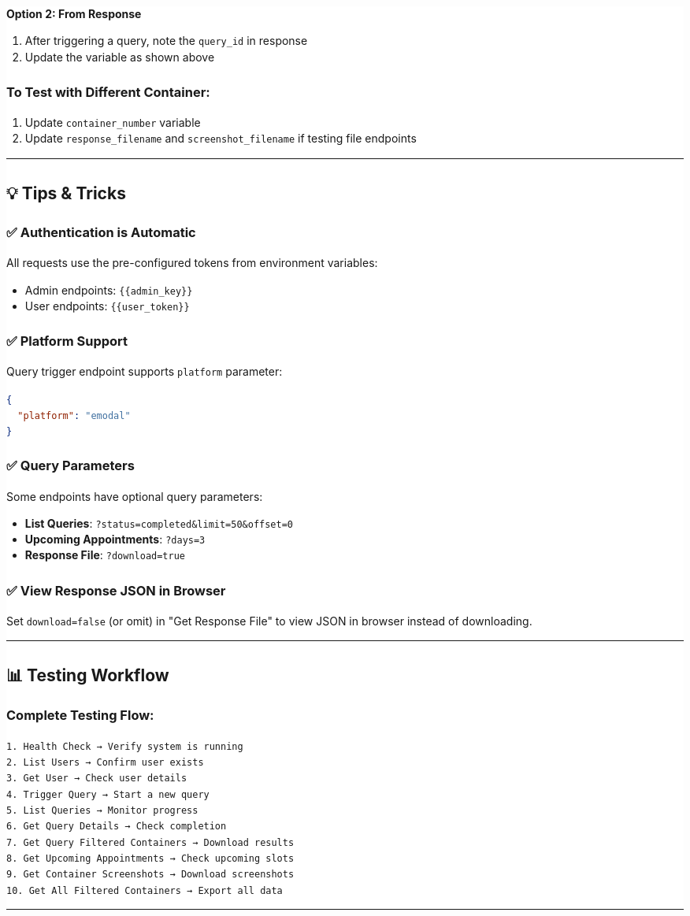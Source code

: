 **Option 2: From Response**
1. After triggering a query, note the `query_id` in response
2. Update the variable as shown above

### To Test with Different Container:

1. Update `container_number` variable
2. Update `response_filename` and `screenshot_filename` if testing file endpoints

---

## 💡 Tips & Tricks

### ✅ Authentication is Automatic
All requests use the pre-configured tokens from environment variables:
- Admin endpoints: `{{admin_key}}`
- User endpoints: `{{user_token}}`

### ✅ Platform Support
Query trigger endpoint supports `platform` parameter:
```json
{
  "platform": "emodal"
}
```

### ✅ Query Parameters
Some endpoints have optional query parameters:
- **List Queries**: `?status=completed&limit=50&offset=0`
- **Upcoming Appointments**: `?days=3`
- **Response File**: `?download=true`

### ✅ View Response JSON in Browser
Set `download=false` (or omit) in "Get Response File" to view JSON in browser instead of downloading.

---

## 📊 Testing Workflow

### Complete Testing Flow:

```
1. Health Check → Verify system is running
2. List Users → Confirm user exists
3. Get User → Check user details
4. Trigger Query → Start a new query
5. List Queries → Monitor progress
6. Get Query Details → Check completion
7. Get Query Filtered Containers → Download results
8. Get Upcoming Appointments → Check upcoming slots
9. Get Container Screenshots → Download screenshots
10. Get All Filtered Containers → Export all data
```

---